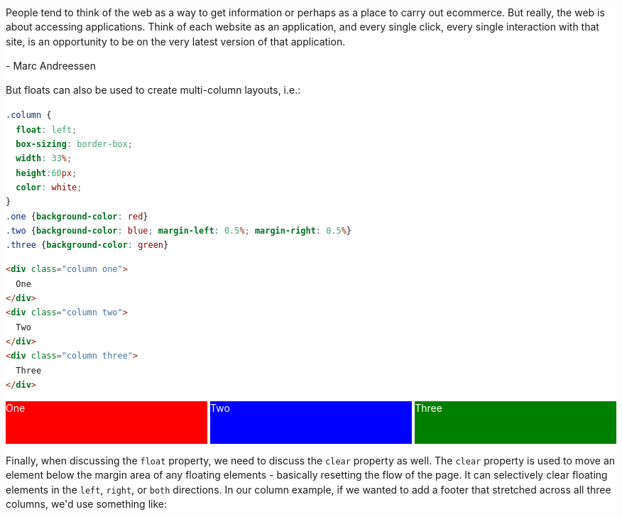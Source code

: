   People tend to think of the web as a way to get information or perhaps as a place  to carry out ecommerce. But really, the web is about accessing applications. Think of each website as an application, and every single click, every single interaction with that site, is an opportunity to be on the very latest version of that application.
</p>
<span>- Marc Andreessen</span>
<div style="clear: both">

But floats can also be used to create multi-column layouts, i.e.:

```css
.column {
  float: left;
  box-sizing: border-box;
  width: 33%;
  height:60px;
  color: white;
}
.one {background-color: red}
.two {background-color: blue; margin-left: 0.5%; margin-right: 0.5%}
.three {background-color: green}
```

```html
<div class="column one">
  One
</div>
<div class="column two">
  Two
</div>
<div class="column three">
  Three
</div>
```

<div style="clear: both"></div>
<div class="column one" style="float: left; box-sizing: border-box; width: 33%; height: 60px; color: white; background-color: red;">
  One
</div>
<div class="column two" style="float: left; box-sizing: border-box; width: 33%; height: 60px; color: white; margin-left: 0.5%; margin-right: 0.5%; background-color: blue;">
  Two
</div>
<div class="column three" style="float: left; box-sizing: border-box; width: 33%; height: 60px; color: white; background-color: green;">
  Three
</div>
<div style="clear: both"></div>

Finally, when discussing the `float` property, we need to discuss the `clear` property as well.  The `clear` property is used to move an element below the margin area of any floating elements - basically resetting the flow of the page.  It can selectively clear floating elements in the `left`, `right`, or `both` directions.  In our column example, if we wanted to add a footer that stretched across all three columns, we'd use something like:
